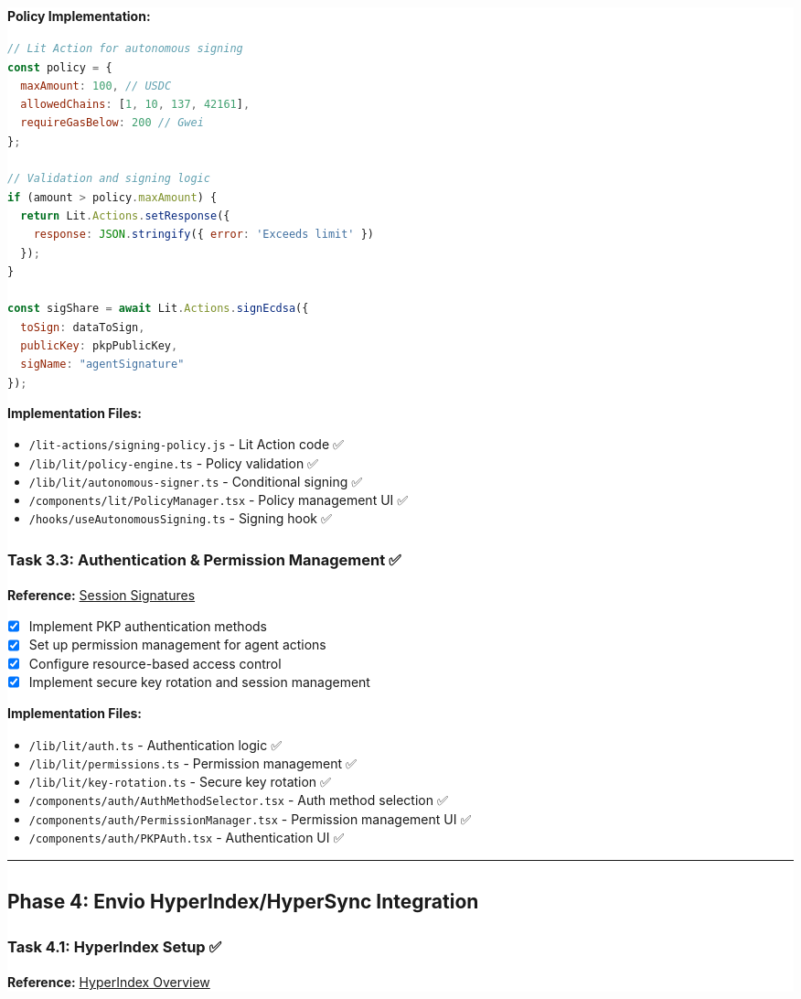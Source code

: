 **Policy Implementation:**
```javascript
// Lit Action for autonomous signing
const policy = {
  maxAmount: 100, // USDC
  allowedChains: [1, 10, 137, 42161],
  requireGasBelow: 200 // Gwei
};

// Validation and signing logic
if (amount > policy.maxAmount) {
  return Lit.Actions.setResponse({ 
    response: JSON.stringify({ error: 'Exceeds limit' })
  });
}

const sigShare = await Lit.Actions.signEcdsa({
  toSign: dataToSign,
  publicKey: pkpPublicKey,
  sigName: "agentSignature"
});
```

**Implementation Files:**
- `/lit-actions/signing-policy.js` - Lit Action code ✅
- `/lib/lit/policy-engine.ts` - Policy validation ✅
- `/lib/lit/autonomous-signer.ts` - Conditional signing ✅
- `/components/lit/PolicyManager.tsx` - Policy management UI ✅
- `/hooks/useAutonomousSigning.ts` - Signing hook ✅

### Task 3.3: Authentication & Permission Management ✅
**Reference:** [Session Signatures](https://developer.litprotocol.com/sdk/authentication/session-sigs/intro)

- [x] Implement PKP authentication methods
- [x] Set up permission management for agent actions
- [x] Configure resource-based access control
- [x] Implement secure key rotation and session management

**Implementation Files:**
- `/lib/lit/auth.ts` - Authentication logic ✅
- `/lib/lit/permissions.ts` - Permission management ✅
- `/lib/lit/key-rotation.ts` - Secure key rotation ✅
- `/components/auth/AuthMethodSelector.tsx` - Auth method selection ✅
- `/components/auth/PermissionManager.tsx` - Permission management UI ✅
- `/components/auth/PKPAuth.tsx` - Authentication UI ✅

---

## Phase 4: Envio HyperIndex/HyperSync Integration

### Task 4.1: HyperIndex Setup ✅
**Reference:** [HyperIndex Overview](https://docs.envio.dev/docs/HyperIndex/overview)
